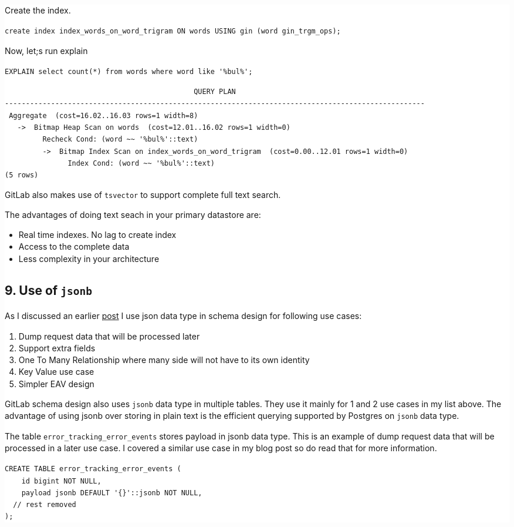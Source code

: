 Create the index.

```
create index index_words_on_word_trigram ON words USING gin (word gin_trgm_ops);

```

Now, let;s run explain

```
EXPLAIN select count(*) from words where word like '%bul%';

```

```
                                             QUERY PLAN
----------------------------------------------------------------------------------------------------
 Aggregate  (cost=16.02..16.03 rows=1 width=8)
   ->  Bitmap Heap Scan on words  (cost=12.01..16.02 rows=1 width=0)
         Recheck Cond: (word ~~ '%bul%'::text)
         ->  Bitmap Index Scan on index_words_on_word_trigram  (cost=0.00..12.01 rows=1 width=0)
               Index Cond: (word ~~ '%bul%'::text)
(5 rows)

```

GitLab also makes use of `tsvector` to support complete full text search.

The advantages of doing text seach in your primary datastore are:

*   Real time indexes. No lag to create index
*   Access to the complete data
*   Less complexity in your architecture

## 9\. Use of `jsonb`

As I discussed an earlier [post](https://shekhargulati.com/2022/01/08/when-to-use-json-data-type-in-database-schema-design/) I use json data type in schema design for following use cases:

1.  Dump request data that will be processed later
2.  Support extra fields
3.  One To Many Relationship where many side will not have to its own identity
4.  Key Value use case
5.  Simpler EAV design

GitLab schema design also uses `jsonb` data type in multiple tables. They use it mainly for 1 and 2 use cases in my list above. The advantage of using jsonb over storing in plain text is the efficient querying supported by Postgres on `jsonb` data type.

The table `error_tracking_error_events` stores payload in jsonb data type. This is an example of dump request data that will be processed in a later use case. I covered a similar use case in my blog post so do read that for more information.

```
CREATE TABLE error_tracking_error_events (
    id bigint NOT NULL,
    payload jsonb DEFAULT '{}'::jsonb NOT NULL,
  // rest removed
);

```
